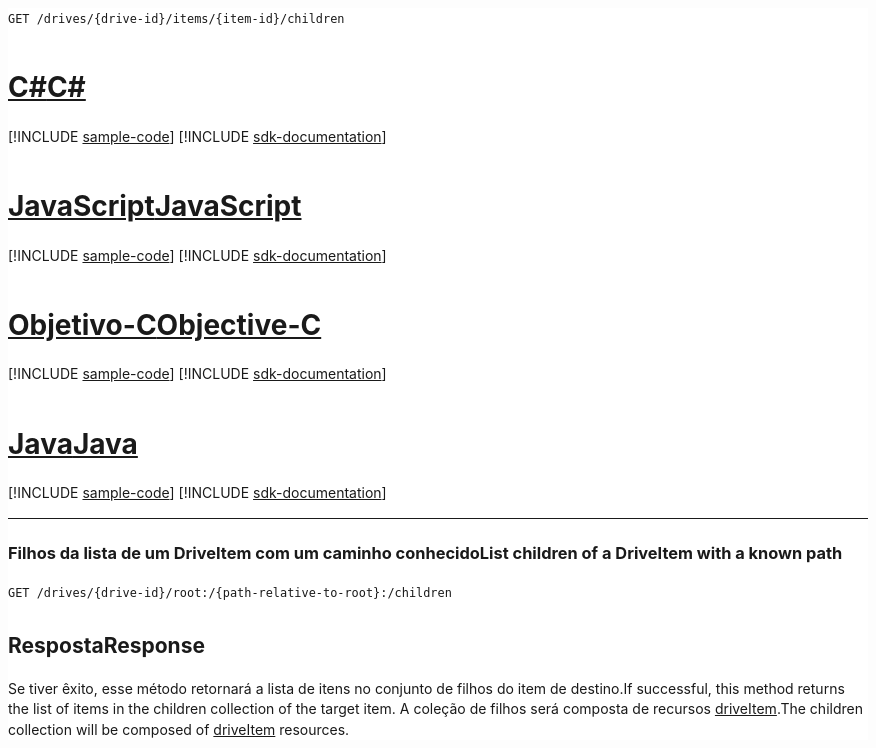 
```http
GET /drives/{drive-id}/items/{item-id}/children
```
# <a name="ctabcsharp"></a>[<span data-ttu-id="e0d92-138">C#</span><span class="sxs-lookup"><span data-stu-id="e0d92-138">C#</span></span>](#tab/csharp)
[!INCLUDE [sample-code](../includes/snippets/csharp/list-children-csharp-snippets.md)]
[!INCLUDE [sdk-documentation](../includes/snippets/snippets-sdk-documentation-link.md)]

# <a name="javascripttabjavascript"></a>[<span data-ttu-id="e0d92-139">JavaScript</span><span class="sxs-lookup"><span data-stu-id="e0d92-139">JavaScript</span></span>](#tab/javascript)
[!INCLUDE [sample-code](../includes/snippets/javascript/list-children-javascript-snippets.md)]
[!INCLUDE [sdk-documentation](../includes/snippets/snippets-sdk-documentation-link.md)]

# <a name="objective-ctabobjc"></a>[<span data-ttu-id="e0d92-140">Objetivo-C</span><span class="sxs-lookup"><span data-stu-id="e0d92-140">Objective-C</span></span>](#tab/objc)
[!INCLUDE [sample-code](../includes/snippets/objc/list-children-objc-snippets.md)]
[!INCLUDE [sdk-documentation](../includes/snippets/snippets-sdk-documentation-link.md)]

# <a name="javatabjava"></a>[<span data-ttu-id="e0d92-141">Java</span><span class="sxs-lookup"><span data-stu-id="e0d92-141">Java</span></span>](#tab/java)
[!INCLUDE [sample-code](../includes/snippets/java/list-children-java-snippets.md)]
[!INCLUDE [sdk-documentation](../includes/snippets/snippets-sdk-documentation-link.md)]

---


### <a name="list-children-of-a-driveitem-with-a-known-path"></a><span data-ttu-id="e0d92-142">Filhos da lista de um DriveItem com um caminho conhecido</span><span class="sxs-lookup"><span data-stu-id="e0d92-142">List children of a DriveItem with a known path</span></span>



```http
GET /drives/{drive-id}/root:/{path-relative-to-root}:/children
```

## <a name="response"></a><span data-ttu-id="e0d92-143">Resposta</span><span class="sxs-lookup"><span data-stu-id="e0d92-143">Response</span></span>

<span data-ttu-id="e0d92-144">Se tiver êxito, esse método retornará a lista de itens no conjunto de filhos do item de destino.</span><span class="sxs-lookup"><span data-stu-id="e0d92-144">If successful, this method returns the list of items in the children collection of the target item.</span></span>
<span data-ttu-id="e0d92-145">A coleção de filhos será composta de recursos [driveItem][item-resource].</span><span class="sxs-lookup"><span data-stu-id="e0d92-145">The children collection will be composed of [driveItem][item-resource] resources.</span></span>


[error-response]: /graph/errors
[item-resource]: ../resources/driveitem.md